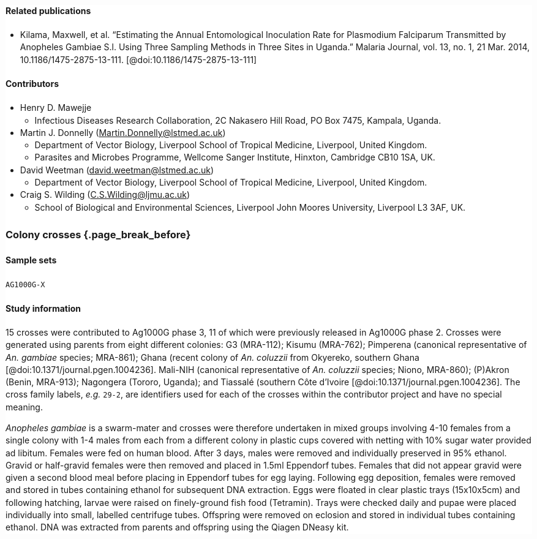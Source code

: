 #### Related publications
  - Kilama, Maxwell, et al. “Estimating the Annual Entomological Inoculation Rate for Plasmodium Falciparum Transmitted by Anopheles Gambiae S.l. Using Three Sampling Methods in Three Sites in Uganda.” Malaria Journal, vol. 13, no. 1, 21 Mar. 2014, 10.1186/1475-2875-13-111. [@doi:10.1186/1475-2875-13-111]

#### Contributors
  - Henry D. Mawejje
    - Infectious Diseases Research Collaboration, 2C Nakasero Hill Road, PO Box 7475, Kampala, Uganda.
  - Martin J. Donnelly (Martin.Donnelly@lstmed.ac.uk)
    - Department of Vector Biology, Liverpool School of Tropical Medicine, Liverpool, United Kingdom.
    - Parasites and Microbes Programme, Wellcome Sanger Institute, Hinxton, Cambridge CB10 1SA, UK.
  - David Weetman (david.weetman@lstmed.ac.uk)
    - Department of Vector Biology, Liverpool School of Tropical Medicine, Liverpool, United Kingdom.
  - Craig S. Wilding (C.S.Wilding@ljmu.ac.uk)
    - School of Biological and Environmental Sciences, Liverpool John Moores University, Liverpool L3 3AF, UK.

### Colony crosses {.page_break_before}

#### Sample sets

`AG1000G-X`

#### Study information

15 crosses were contributed to Ag1000G phase 3, 
11 of which were previously released in Ag1000G phase 2.
Crosses were generated using parents from eight different colonies: 
G3 (MRA-112); Kisumu (MRA-762); Pimperena (canonical representative of _An. gambiae_ species; MRA-861); 
Ghana (recent colony of _An. coluzzii_ from Okyereko, southern Ghana [@doi:10.1371/journal.pgen.1004236].
Mali-NIH (canonical representative of _An. coluzzii_ species; Niono, MRA-860); 
(P)Akron (Benin, MRA-913); Nagongera (Tororo, Uganda); and Tiassalé (southern Côte d’Ivoire [@doi:10.1371/journal.pgen.1004236].
The cross family labels, _e.g._ `29-2`, are identifiers 
used for each of the crosses within the contributor project and have no special meaning.

_Anopheles gambiae_ is a swarm-mater and crosses were therefore undertaken in mixed groups 
involving 4-10 females from a single colony with 1-4 males from each from a different colony 
in plastic cups covered with netting with 10% sugar water provided ad libitum.
Females were fed on human blood. After 3 days, males were removed and individually preserved in 95% ethanol.
Gravid or half-gravid females were then removed and placed in 1.5ml Eppendorf tubes.
Females that did not appear gravid were given a second blood meal before placing in Eppendorf tubes for egg laying.
Following egg deposition, females were removed and stored in tubes containing ethanol for subsequent DNA extraction.
Eggs were floated in clear plastic trays (15x10x5cm) 
and following hatching, larvae were raised on finely-ground fish food (Tetramin).
Trays were checked daily and pupae were placed individually into small, labelled centrifuge tubes.
Offspring were removed on eclosion and stored in individual tubes containing ethanol.
DNA was extracted from parents and offspring using the Qiagen DNeasy kit.


[@my-phase1]: doi:10.1038/nature24995
[@my-phase2]: doi:10.1101/gr.262790.120
[@my-16genomes]: doi:10.1126/science.1258522
[@my-clarkson-introgression]: pubmed:24963649 
[@my-lee-introgression]: doi:10.1073/pnas.1316851110
[@my-neafsey-aim]: pubmed:20966254
[@my-fanello]: doi:10.1046/j.1365-2915.2002.00393.x 
[@my-coetzee]: pubmed:26131476
[@my-santolamazza]: pubmed:15210999
[@my-scott]: doi:10.4269/ajtmh.1993.49.520
[@my-white]: pubmed:17297045
[@my-pinto]: doi:10.1111/j.1365-2915.2006.00611.x
[@my-donnelly]: pubmed:10583542
[@my-vincente]: doi:10.1038/srep46451